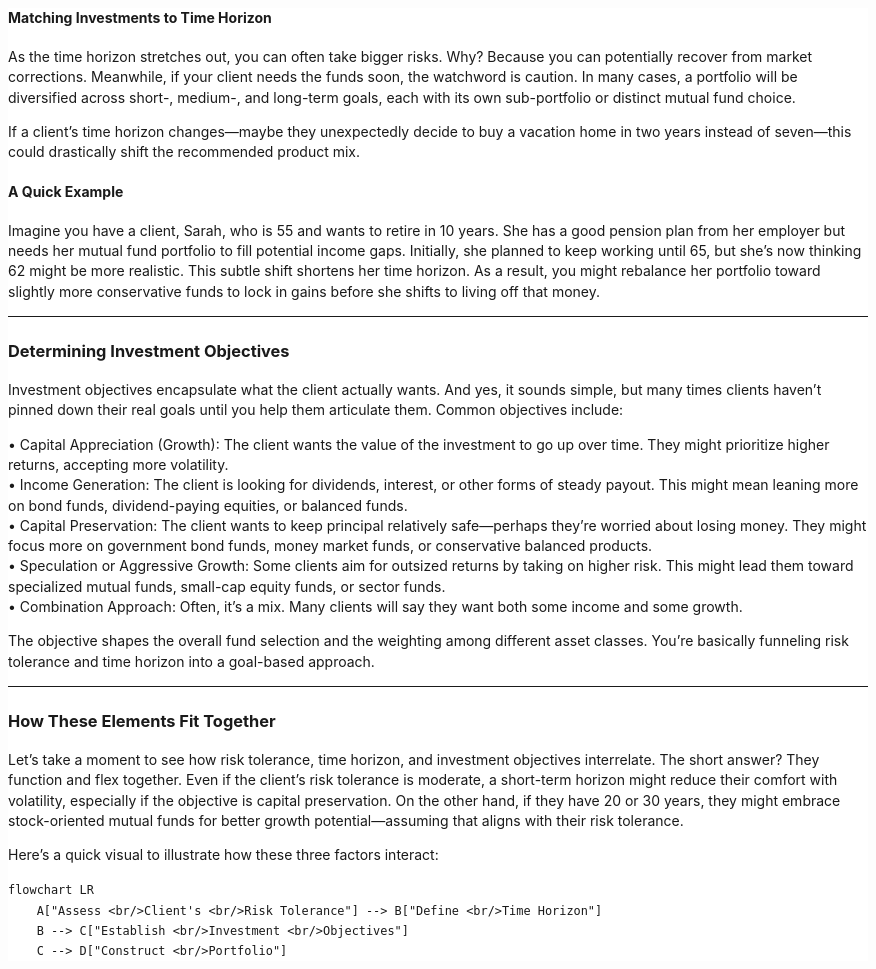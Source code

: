 #### Matching Investments to Time Horizon

As the time horizon stretches out, you can often take bigger risks. Why? Because you can potentially recover from market corrections. Meanwhile, if your client needs the funds soon, the watchword is caution. In many cases, a portfolio will be diversified across short-, medium-, and long-term goals, each with its own sub-portfolio or distinct mutual fund choice.

If a client’s time horizon changes—maybe they unexpectedly decide to buy a vacation home in two years instead of seven—this could drastically shift the recommended product mix.  

#### A Quick Example

Imagine you have a client, Sarah, who is 55 and wants to retire in 10 years. She has a good pension plan from her employer but needs her mutual fund portfolio to fill potential income gaps. Initially, she planned to keep working until 65, but she’s now thinking 62 might be more realistic. This subtle shift shortens her time horizon. As a result, you might rebalance her portfolio toward slightly more conservative funds to lock in gains before she shifts to living off that money.

---

### Determining Investment Objectives

Investment objectives encapsulate what the client actually wants. And yes, it sounds simple, but many times clients haven’t pinned down their real goals until you help them articulate them. Common objectives include:

• Capital Appreciation (Growth): The client wants the value of the investment to go up over time. They might prioritize higher returns, accepting more volatility.  
• Income Generation: The client is looking for dividends, interest, or other forms of steady payout. This might mean leaning more on bond funds, dividend-paying equities, or balanced funds.  
• Capital Preservation: The client wants to keep principal relatively safe—perhaps they’re worried about losing money. They might focus more on government bond funds, money market funds, or conservative balanced products.  
• Speculation or Aggressive Growth: Some clients aim for outsized returns by taking on higher risk. This might lead them toward specialized mutual funds, small-cap equity funds, or sector funds.  
• Combination Approach: Often, it’s a mix. Many clients will say they want both some income and some growth.

The objective shapes the overall fund selection and the weighting among different asset classes. You’re basically funneling risk tolerance and time horizon into a goal-based approach.

---

### How These Elements Fit Together

Let’s take a moment to see how risk tolerance, time horizon, and investment objectives interrelate. The short answer? They function and flex together. Even if the client’s risk tolerance is moderate, a short-term horizon might reduce their comfort with volatility, especially if the objective is capital preservation. On the other hand, if they have 20 or 30 years, they might embrace stock-oriented mutual funds for better growth potential—assuming that aligns with their risk tolerance.

Here’s a quick visual to illustrate how these three factors interact:

```mermaid
flowchart LR
    A["Assess <br/>Client's <br/>Risk Tolerance"] --> B["Define <br/>Time Horizon"]
    B --> C["Establish <br/>Investment <br/>Objectives"]
    C --> D["Construct <br/>Portfolio"]
```
